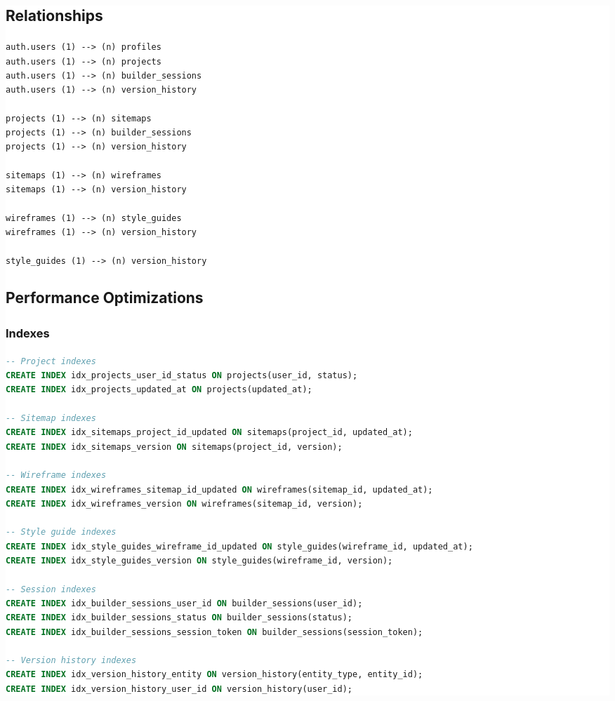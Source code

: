 ## Relationships

```
auth.users (1) --> (n) profiles
auth.users (1) --> (n) projects
auth.users (1) --> (n) builder_sessions
auth.users (1) --> (n) version_history

projects (1) --> (n) sitemaps
projects (1) --> (n) builder_sessions
projects (1) --> (n) version_history

sitemaps (1) --> (n) wireframes
sitemaps (1) --> (n) version_history

wireframes (1) --> (n) style_guides
wireframes (1) --> (n) version_history

style_guides (1) --> (n) version_history
```

## Performance Optimizations

### Indexes

```sql
-- Project indexes
CREATE INDEX idx_projects_user_id_status ON projects(user_id, status);
CREATE INDEX idx_projects_updated_at ON projects(updated_at);

-- Sitemap indexes
CREATE INDEX idx_sitemaps_project_id_updated ON sitemaps(project_id, updated_at);
CREATE INDEX idx_sitemaps_version ON sitemaps(project_id, version);

-- Wireframe indexes
CREATE INDEX idx_wireframes_sitemap_id_updated ON wireframes(sitemap_id, updated_at);
CREATE INDEX idx_wireframes_version ON wireframes(sitemap_id, version);

-- Style guide indexes
CREATE INDEX idx_style_guides_wireframe_id_updated ON style_guides(wireframe_id, updated_at);
CREATE INDEX idx_style_guides_version ON style_guides(wireframe_id, version);

-- Session indexes
CREATE INDEX idx_builder_sessions_user_id ON builder_sessions(user_id);
CREATE INDEX idx_builder_sessions_status ON builder_sessions(status);
CREATE INDEX idx_builder_sessions_session_token ON builder_sessions(session_token);

-- Version history indexes
CREATE INDEX idx_version_history_entity ON version_history(entity_type, entity_id);
CREATE INDEX idx_version_history_user_id ON version_history(user_id);
```
